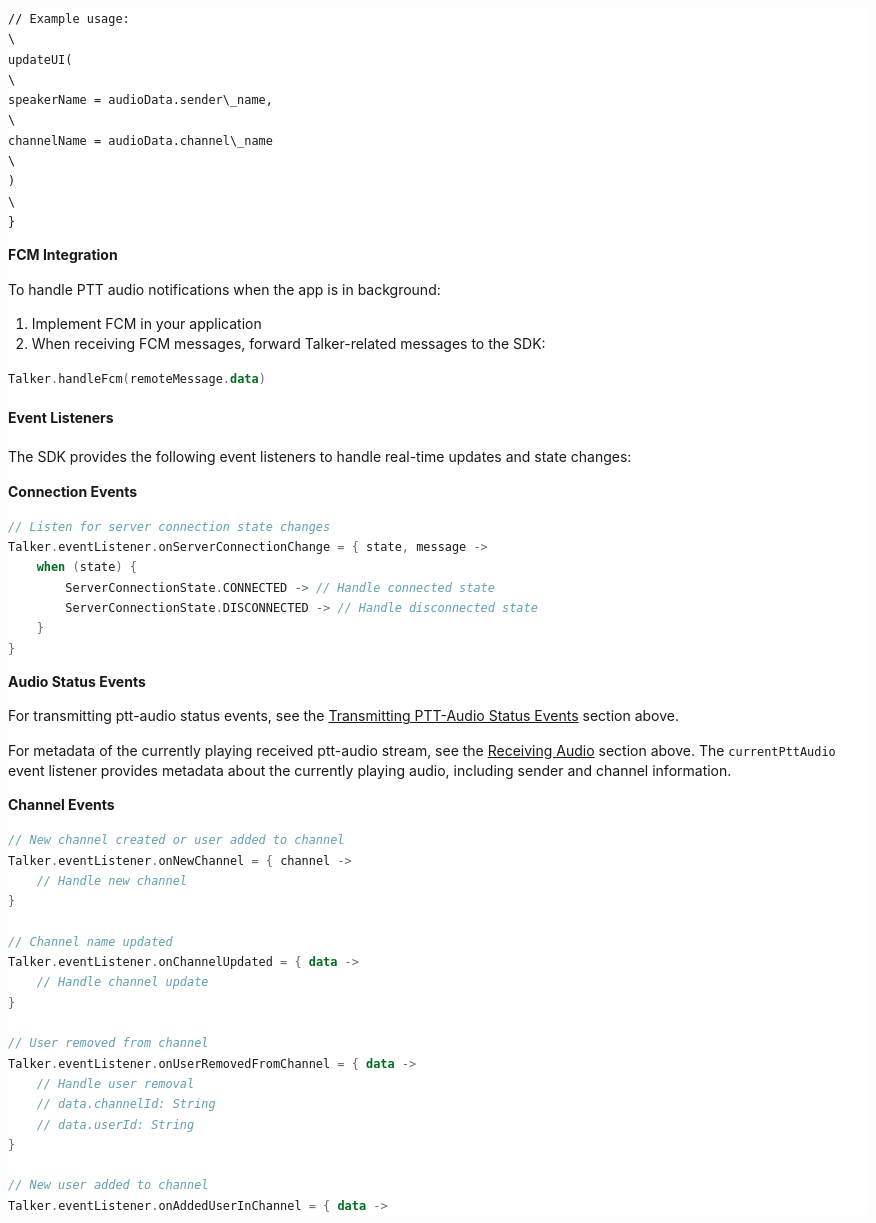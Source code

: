     // Example usage:
    \
    updateUI(
    \
    speakerName = audioData.sender\_name,
    \
    channelName = audioData.channel\_name
    \
    )
    \
    }

**FCM Integration**

To handle PTT audio notifications when the app is in background:

1. Implement FCM in your application
2. When receiving FCM messages, forward Talker-related messages to the SDK:

```kotlin
Talker.handleFcm(remoteMessage.data)
```

#### Event Listeners

The SDK provides the following event listeners to handle real-time updates and state changes:

**Connection Events**

```kotlin
// Listen for server connection state changes
Talker.eventListener.onServerConnectionChange = { state, message ->
    when (state) {
        ServerConnectionState.CONNECTED -> // Handle connected state
        ServerConnectionState.DISCONNECTED -> // Handle disconnected state
    }
}
```

**Audio Status Events**

For transmitting ptt-audio status events, see the [Transmitting PTT-Audio Status Events](android-native-sdk.md#transmitting-ptt-audio-status-events) section above.

For metadata of the currently playing received ptt-audio stream, see the [Receiving Audio](android-native-sdk.md#receiving-audio) section above. The `currentPttAudio` event listener provides metadata about the currently playing audio, including sender and channel information.

**Channel Events**

```kotlin
// New channel created or user added to channel
Talker.eventListener.onNewChannel = { channel ->
    // Handle new channel
}

// Channel name updated
Talker.eventListener.onChannelUpdated = { data ->
    // Handle channel update
}

// User removed from channel
Talker.eventListener.onUserRemovedFromChannel = { data ->
    // Handle user removal
    // data.channelId: String
    // data.userId: String
}

// New user added to channel
Talker.eventListener.onAddedUserInChannel = { data ->
```